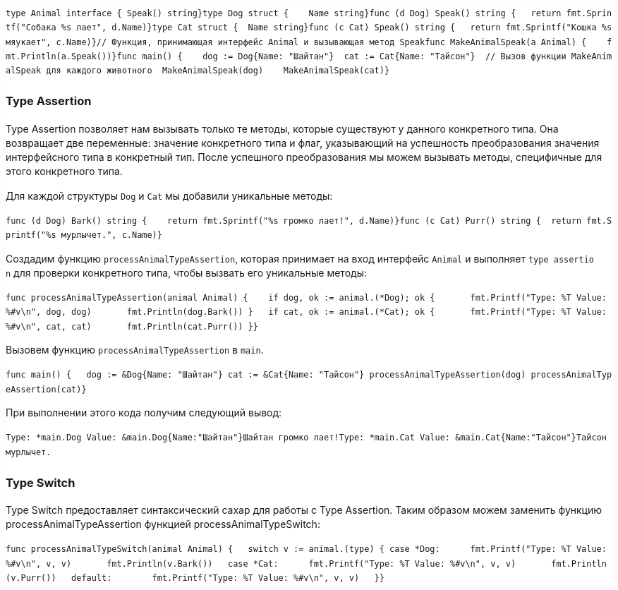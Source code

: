 ```
type Animal interface {	Speak() string}type Dog struct {	Name string}func (d Dog) Speak() string {	return fmt.Sprintf("Собака %s лает", d.Name)}type Cat struct {	Name string}func (c Cat) Speak() string {	return fmt.Sprintf("Кошка %s мяукает", c.Name)}// Функция, принимающая интерфейс Animal и вызывающая метод Speakfunc MakeAnimalSpeak(a Animal) {	fmt.Println(a.Speak())}func main() {	dog := Dog{Name: "Шайтан"}	cat := Cat{Name: "Тайсон"}	// Вызов функции MakeAnimalSpeak для каждого животного	MakeAnimalSpeak(dog)	MakeAnimalSpeak(cat)}
```

### Type Assertion

Type Assertion позволяет нам вызывать только те методы, которые существуют у данного конкретного типа. Она возвращает две переменные: значение конкретного типа и флаг, указывающий на успешность преобразования значения интерфейсного типа в конкретный тип. После успешного преобразования мы можем вызывать методы, специфичные для этого конкретного типа.

Для каждой структуры `Dog` и `Cat` мы добавили уникальные методы:

```
func (d Dog) Bark() string {	return fmt.Sprintf("%s громко лает!", d.Name)}func (c Cat) Purr() string {	return fmt.Sprintf("%s мурлычет.", c.Name)}
```

Создадим функцию `processAnimalTypeAssertion`, которая принимает на вход интерфейс `Animal` и выполняет `type assertion` для проверки конкретного типа, чтобы вызвать его уникальные методы:

```
func processAnimalTypeAssertion(animal Animal) {	if dog, ok := animal.(*Dog); ok {		fmt.Printf("Type: %T Value: %#v\n", dog, dog)		fmt.Println(dog.Bark())	}	if cat, ok := animal.(*Cat); ok {		fmt.Printf("Type: %T Value: %#v\n", cat, cat)		fmt.Println(cat.Purr())	}}
```

Вызовем функцию `processAnimalTypeAssertion` в `main`.

```
func main() {	dog := &Dog{Name: "Шайтан"}	cat := &Cat{Name: "Тайсон"}	processAnimalTypeAssertion(dog)	processAnimalTypeAssertion(cat)}
```

При выполнении этого кода получим следующий вывод:

```
Type: *main.Dog Value: &main.Dog{Name:"Шайтан"}Шайтан громко лает!Type: *main.Cat Value: &main.Cat{Name:"Тайсон"}Тайсон мурлычет.
```

### Type Switch

Type Switch предоставляет синтаксический сахар для работы с Type Assertion. Таким образом можем заменить функцию processAnimalTypeAssertion функцией processAnimalTypeSwitch:

```
func processAnimalTypeSwitch(animal Animal) {	switch v := animal.(type) {	case *Dog:		fmt.Printf("Type: %T Value: %#v\n", v, v)		fmt.Println(v.Bark())	case *Cat:		fmt.Printf("Type: %T Value: %#v\n", v, v)		fmt.Println(v.Purr())	default:		fmt.Printf("Type: %T Value: %#v\n", v, v)	}}
```
